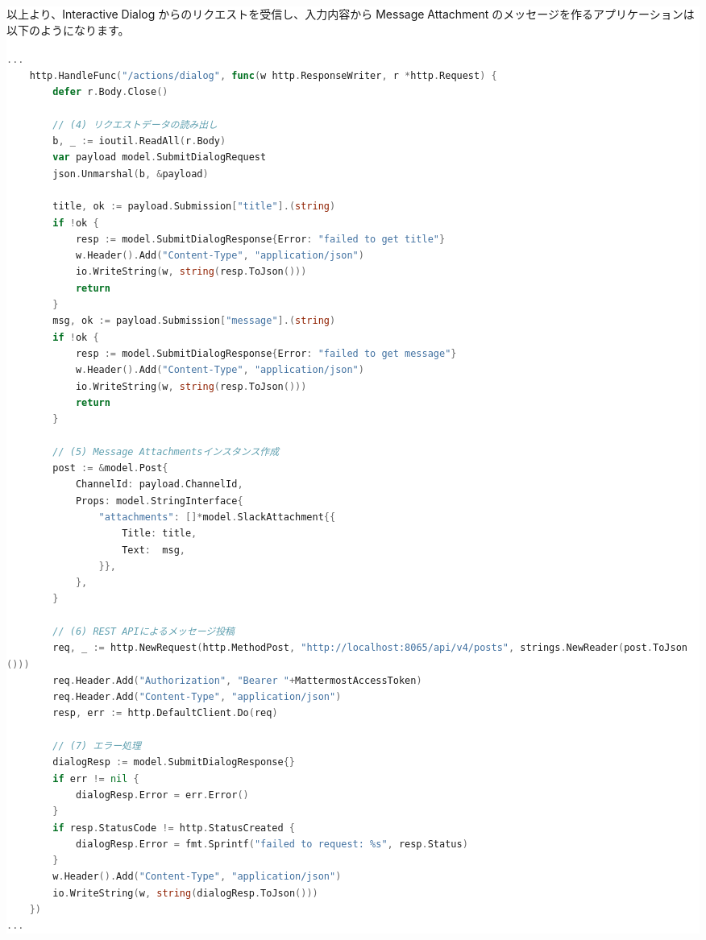 以上より、Interactive Dialog からのリクエストを受信し、入力内容から Message Attachment のメッセージを作るアプリケーションは以下のようになります。

```go
...
	http.HandleFunc("/actions/dialog", func(w http.ResponseWriter, r *http.Request) {
		defer r.Body.Close()

		// (4) リクエストデータの読み出し
		b, _ := ioutil.ReadAll(r.Body)
		var payload model.SubmitDialogRequest
		json.Unmarshal(b, &payload)

		title, ok := payload.Submission["title"].(string)
		if !ok {
			resp := model.SubmitDialogResponse{Error: "failed to get title"}
			w.Header().Add("Content-Type", "application/json")
			io.WriteString(w, string(resp.ToJson()))
			return
		}
		msg, ok := payload.Submission["message"].(string)
		if !ok {
			resp := model.SubmitDialogResponse{Error: "failed to get message"}
			w.Header().Add("Content-Type", "application/json")
			io.WriteString(w, string(resp.ToJson()))
			return
		}

		// (5) Message Attachmentsインスタンス作成
		post := &model.Post{
			ChannelId: payload.ChannelId,
			Props: model.StringInterface{
				"attachments": []*model.SlackAttachment{{
					Title: title,
					Text:  msg,
				}},
			},
		}

		// (6) REST APIによるメッセージ投稿
		req, _ := http.NewRequest(http.MethodPost, "http://localhost:8065/api/v4/posts", strings.NewReader(post.ToJson()))
		req.Header.Add("Authorization", "Bearer "+MattermostAccessToken)
		req.Header.Add("Content-Type", "application/json")
		resp, err := http.DefaultClient.Do(req)

		// (7) エラー処理
		dialogResp := model.SubmitDialogResponse{}
		if err != nil {
			dialogResp.Error = err.Error()
		}
		if resp.StatusCode != http.StatusCreated {
			dialogResp.Error = fmt.Sprintf("failed to request: %s", resp.Status)
		}
		w.Header().Add("Content-Type", "application/json")
		io.WriteString(w, string(dialogResp.ToJson()))
	})
...
```
